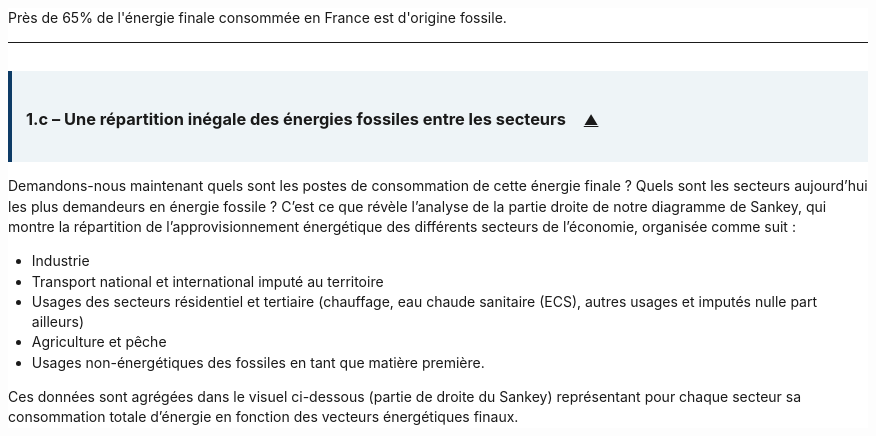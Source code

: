 
Près de 65% de l'énergie finale consommée en France est d'origine fossile.

---


<div id="section-1c" style="background-color: #eef4f7; border-left: 4px solid #0d3b66; padding: 1rem; margin-top: 2rem;">
  <h3>1.c – Une répartition inégale des énergies fossiles entre les secteurs <a href="#sommaire" title="Retour au sommaire" style="font-size: 1rem; margin-left: 1rem;">▲</a></h3>
</div>


Demandons-nous maintenant quels sont les postes de consommation de cette énergie finale ? Quels sont les secteurs aujourd’hui les plus demandeurs en énergie fossile ? C’est ce que révèle l’analyse de la partie droite de notre diagramme de Sankey, qui montre la répartition de l’approvisionnement énergétique des différents secteurs de l’économie, organisée comme suit :
- Industrie
- Transport national et international imputé au territoire
- Usages des secteurs résidentiel et tertiaire (chauffage, eau chaude sanitaire (ECS), autres usages et imputés nulle part ailleurs)
- Agriculture et  pêche
- Usages non-énergétiques des fossiles en tant que matière première.

Ces données sont agrégées dans le visuel ci-dessous (partie de droite du Sankey) représentant pour chaque secteur sa consommation totale d’énergie en fonction des vecteurs énergétiques finaux.



<div class="text-center my-4">